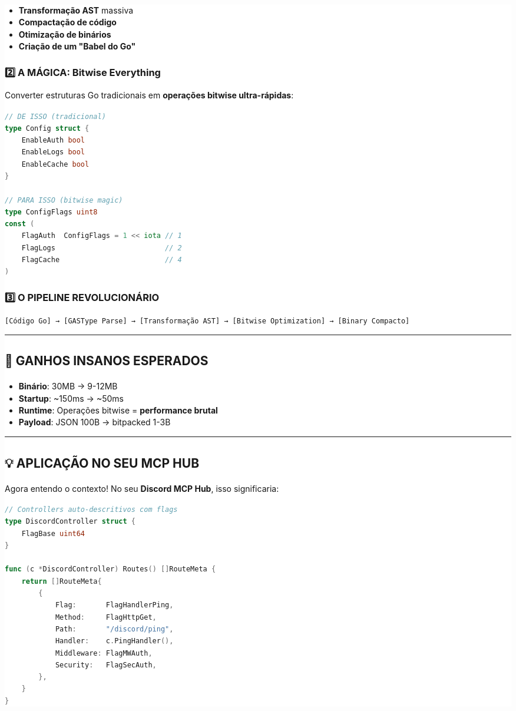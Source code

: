- **Transformação AST** massiva
- **Compactação de código**
- **Otimização de binários**
- **Criação de um "Babel do Go"**

### **2️⃣ A MÁGICA: Bitwise Everything**

Converter estruturas Go tradicionais em **operações bitwise ultra-rápidas**:

```go
// DE ISSO (tradicional)
type Config struct {
    EnableAuth bool
    EnableLogs bool  
    EnableCache bool
}

// PARA ISSO (bitwise magic)
type ConfigFlags uint8
const (
    FlagAuth  ConfigFlags = 1 << iota // 1
    FlagLogs                          // 2  
    FlagCache                         // 4
)
```

### **3️⃣ O PIPELINE REVOLUCIONÁRIO**

```
[Código Go] → [GASType Parse] → [Transformação AST] → [Bitwise Optimization] → [Binary Compacto]
```

---

## 🚀 **GANHOS INSANOS ESPERADOS**

- **Binário**: 30MB → 9-12MB
- **Startup**: ~150ms → ~50ms  
- **Runtime**: Operações bitwise = **performance brutal**
- **Payload**: JSON 100B → bitpacked 1-3B

---

## 💡 **APLICAÇÃO NO SEU MCP HUB**

Agora entendo o contexto! No seu **Discord MCP Hub**, isso significaria:

```go
// Controllers auto-descritivos com flags
type DiscordController struct {
    FlagBase uint64
}

func (c *DiscordController) Routes() []RouteMeta {
    return []RouteMeta{
        {
            Flag:       FlagHandlerPing,
            Method:     FlagHttpGet,
            Path:       "/discord/ping",
            Handler:    c.PingHandler(),
            Middleware: FlagMWAuth,
            Security:   FlagSecAuth,
        },
    }
}
```
